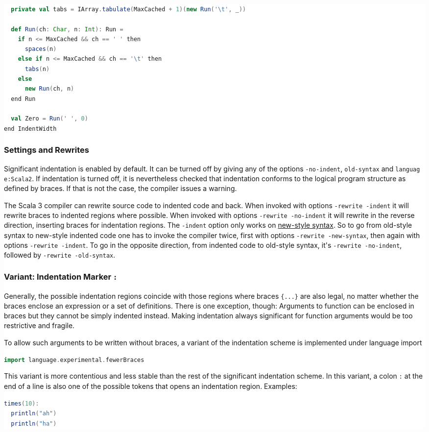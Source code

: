 ```scala
  private val tabs = IArray.tabulate(MaxCached + 1)(new Run('\t', _))

  def Run(ch: Char, n: Int): Run =
    if n <= MaxCached && ch == ' ' then
      spaces(n)
    else if n <= MaxCached && ch == '\t' then
      tabs(n)
    else
      new Run(ch, n)
  end Run

  val Zero = Run(' ', 0)
end IndentWidth
```

### Settings and Rewrites

Significant indentation is enabled by default. It can be turned off by giving any of the options `-no-indent`, `old-syntax` and `language:Scala2`. If indentation is turned off, it is nevertheless checked that indentation conforms to the logical program structure as defined by braces. If that is not the case, the compiler issues a warning.

The Scala 3 compiler can rewrite source code to indented code and back.
When invoked with options `-rewrite -indent` it will rewrite braces to
indented regions where possible. When invoked with options `-rewrite -no-indent` it will rewrite in the reverse direction, inserting braces for indentation regions.
The `-indent` option only works on [new-style syntax](./control-syntax.md). So to go from old-style syntax to new-style indented code one has to invoke the compiler twice, first with options `-rewrite -new-syntax`, then again with options
`-rewrite -indent`. To go in the opposite direction, from indented code to old-style syntax, it's `-rewrite -no-indent`, followed by `-rewrite -old-syntax`.

### Variant: Indentation Marker `:`

Generally, the possible indentation regions coincide with those regions where braces `{...}` are also legal, no matter whether the braces enclose an expression or a set of definitions. There is one exception, though: Arguments to function can be enclosed in braces but they cannot be simply indented instead. Making indentation always significant for function arguments would be too restrictive and fragile.

To allow such arguments to be written without braces, a variant of the indentation scheme is implemented under language import
```scala
import language.experimental.fewerBraces
```
This variant is more contentious and less stable than the rest of the significant indentation scheme. In this variant, a colon `:` at the end of a line is also one of the possible tokens that opens an indentation region. Examples:

```scala
times(10):
  println("ah")
  println("ha")
```
